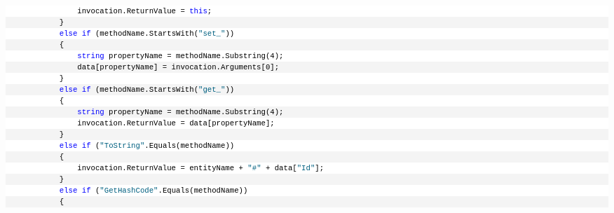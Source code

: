 <pre style="font-size: 8pt; margin: 0em; overflow: visible; width: 100%; color: black; line-height: 12pt; font-family: consolas, 'Courier New', courier, monospace; background-color: white; border-style: none; padding: 0px;">                invocation.ReturnValue = <span style="color: #0000ff">this</span>;</pre>
<pre style="font-size: 8pt; margin: 0em; overflow: visible; width: 100%; color: black; line-height: 12pt; font-family: consolas, 'Courier New', courier, monospace; background-color: #f4f4f4; border-style: none; padding: 0px;">            }</pre>
<pre style="font-size: 8pt; margin: 0em; overflow: visible; width: 100%; color: black; line-height: 12pt; font-family: consolas, 'Courier New', courier, monospace; background-color: white; border-style: none; padding: 0px;">            <span style="color: #0000ff">else</span> <span style="color: #0000ff">if</span> (methodName.StartsWith(<span style="color: #006080">"set_"</span>))</pre>
<pre style="font-size: 8pt; margin: 0em; overflow: visible; width: 100%; color: black; line-height: 12pt; font-family: consolas, 'Courier New', courier, monospace; background-color: #f4f4f4; border-style: none; padding: 0px;">            {</pre>
<pre style="font-size: 8pt; margin: 0em; overflow: visible; width: 100%; color: black; line-height: 12pt; font-family: consolas, 'Courier New', courier, monospace; background-color: white; border-style: none; padding: 0px;">                <span style="color: #0000ff">string</span> propertyName = methodName.Substring(4);</pre>
<pre style="font-size: 8pt; margin: 0em; overflow: visible; width: 100%; color: black; line-height: 12pt; font-family: consolas, 'Courier New', courier, monospace; background-color: #f4f4f4; border-style: none; padding: 0px;">                data[propertyName] = invocation.Arguments[0];</pre>
<pre style="font-size: 8pt; margin: 0em; overflow: visible; width: 100%; color: black; line-height: 12pt; font-family: consolas, 'Courier New', courier, monospace; background-color: white; border-style: none; padding: 0px;">            }</pre>
<pre style="font-size: 8pt; margin: 0em; overflow: visible; width: 100%; color: black; line-height: 12pt; font-family: consolas, 'Courier New', courier, monospace; background-color: #f4f4f4; border-style: none; padding: 0px;">            <span style="color: #0000ff">else</span> <span style="color: #0000ff">if</span> (methodName.StartsWith(<span style="color: #006080">"get_"</span>))</pre>
<pre style="font-size: 8pt; margin: 0em; overflow: visible; width: 100%; color: black; line-height: 12pt; font-family: consolas, 'Courier New', courier, monospace; background-color: white; border-style: none; padding: 0px;">            {</pre>
<pre style="font-size: 8pt; margin: 0em; overflow: visible; width: 100%; color: black; line-height: 12pt; font-family: consolas, 'Courier New', courier, monospace; background-color: #f4f4f4; border-style: none; padding: 0px;">                <span style="color: #0000ff">string</span> propertyName = methodName.Substring(4);</pre>
<pre style="font-size: 8pt; margin: 0em; overflow: visible; width: 100%; color: black; line-height: 12pt; font-family: consolas, 'Courier New', courier, monospace; background-color: white; border-style: none; padding: 0px;">                invocation.ReturnValue = data[propertyName];</pre>
<pre style="font-size: 8pt; margin: 0em; overflow: visible; width: 100%; color: black; line-height: 12pt; font-family: consolas, 'Courier New', courier, monospace; background-color: #f4f4f4; border-style: none; padding: 0px;">            }</pre>
<pre style="font-size: 8pt; margin: 0em; overflow: visible; width: 100%; color: black; line-height: 12pt; font-family: consolas, 'Courier New', courier, monospace; background-color: white; border-style: none; padding: 0px;">            <span style="color: #0000ff">else</span> <span style="color: #0000ff">if</span> (<span style="color: #006080">"ToString"</span>.Equals(methodName))</pre>
<pre style="font-size: 8pt; margin: 0em; overflow: visible; width: 100%; color: black; line-height: 12pt; font-family: consolas, 'Courier New', courier, monospace; background-color: #f4f4f4; border-style: none; padding: 0px;">            {</pre>
<pre style="font-size: 8pt; margin: 0em; overflow: visible; width: 100%; color: black; line-height: 12pt; font-family: consolas, 'Courier New', courier, monospace; background-color: white; border-style: none; padding: 0px;">                invocation.ReturnValue = entityName + <span style="color: #006080">"#"</span> + data[<span style="color: #006080">"Id"</span>];</pre>
<pre style="font-size: 8pt; margin: 0em; overflow: visible; width: 100%; color: black; line-height: 12pt; font-family: consolas, 'Courier New', courier, monospace; background-color: #f4f4f4; border-style: none; padding: 0px;">            }</pre>
<pre style="font-size: 8pt; margin: 0em; overflow: visible; width: 100%; color: black; line-height: 12pt; font-family: consolas, 'Courier New', courier, monospace; background-color: white; border-style: none; padding: 0px;">            <span style="color: #0000ff">else</span> <span style="color: #0000ff">if</span> (<span style="color: #006080">"GetHashCode"</span>.Equals(methodName))</pre>
<pre style="font-size: 8pt; margin: 0em; overflow: visible; width: 100%; color: black; line-height: 12pt; font-family: consolas, 'Courier New', courier, monospace; background-color: #f4f4f4; border-style: none; padding: 0px;">            {</pre>
